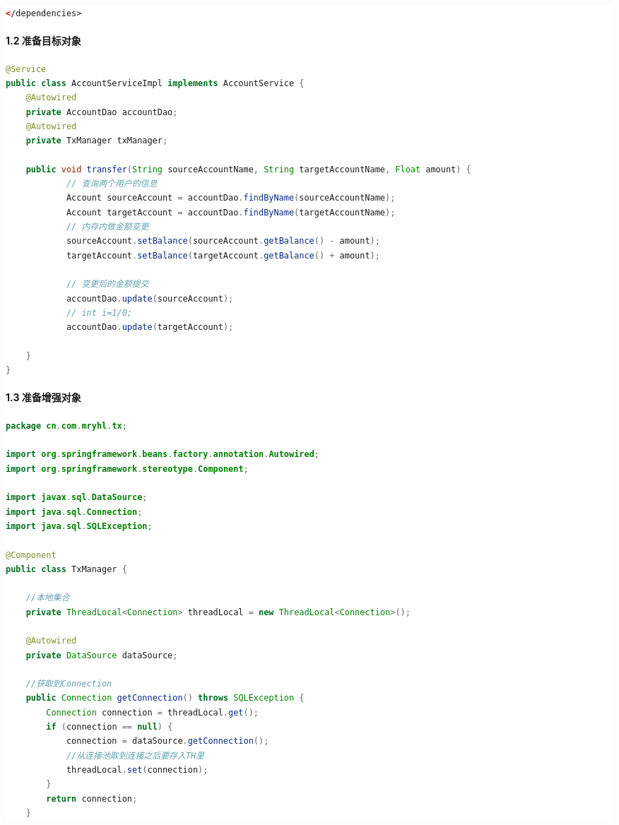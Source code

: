 ```xml
</dependencies>
```

 

#### 1.2 准备目标对象

```java
@Service
public class AccountServiceImpl implements AccountService {
    @Autowired
    private AccountDao accountDao;
    @Autowired
    private TxManager txManager;

    public void transfer(String sourceAccountName, String targetAccountName, Float amount) {
            // 查询两个用户的信息
            Account sourceAccount = accountDao.findByName(sourceAccountName);
            Account targetAccount = accountDao.findByName(targetAccountName);
            // 内存内做金额变更
            sourceAccount.setBalance(sourceAccount.getBalance() - amount);
            targetAccount.setBalance(targetAccount.getBalance() + amount);

            // 变更后的金额提交
            accountDao.update(sourceAccount);
            // int i=1/0;
            accountDao.update(targetAccount);
            
    }
}
```

 

#### 1.3 准备增强对象

```java
package cn.com.mryhl.tx;

import org.springframework.beans.factory.annotation.Autowired;
import org.springframework.stereotype.Component;

import javax.sql.DataSource;
import java.sql.Connection;
import java.sql.SQLException;

@Component
public class TxManager {

    //本地集合
    private ThreadLocal<Connection> threadLocal = new ThreadLocal<Connection>();

    @Autowired
    private DataSource dataSource;

    //获取到Connection
    public Connection getConnection() throws SQLException {
        Connection connection = threadLocal.get();
        if (connection == null) {
            connection = dataSource.getConnection();
            //从连接池取到连接之后要存入TH里
            threadLocal.set(connection);
        }
        return connection;
    }

```